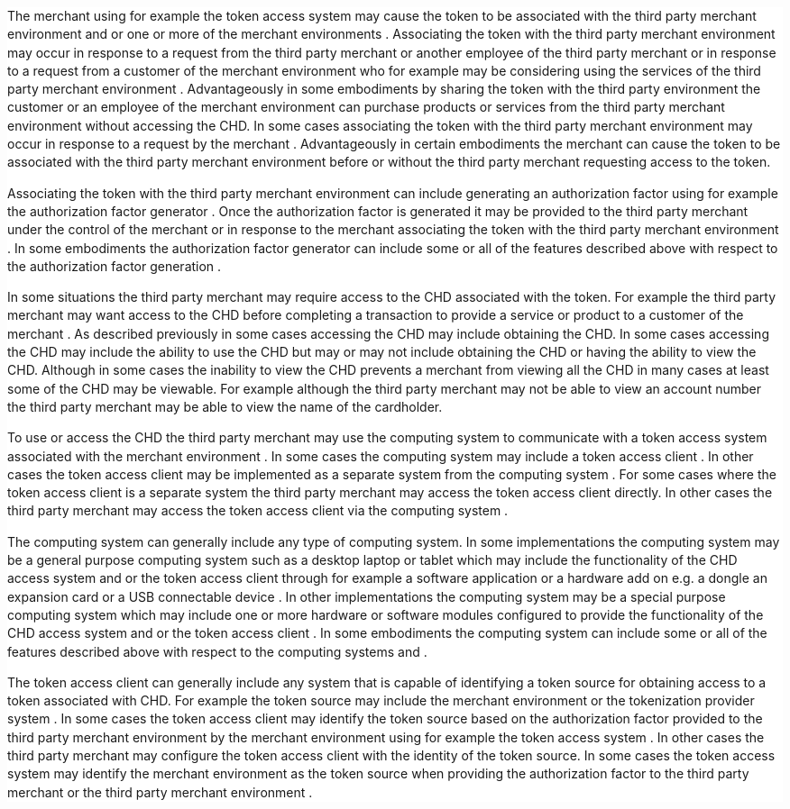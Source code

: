 The merchant using for example the token access system may cause the token to be associated with the third party merchant environment and or one or more of the merchant environments . Associating the token with the third party merchant environment may occur in response to a request from the third party merchant or another employee of the third party merchant or in response to a request from a customer of the merchant environment who for example may be considering using the services of the third party merchant environment . Advantageously in some embodiments by sharing the token with the third party environment the customer or an employee of the merchant environment can purchase products or services from the third party merchant environment without accessing the CHD. In some cases associating the token with the third party merchant environment may occur in response to a request by the merchant . Advantageously in certain embodiments the merchant can cause the token to be associated with the third party merchant environment before or without the third party merchant requesting access to the token.

Associating the token with the third party merchant environment can include generating an authorization factor using for example the authorization factor generator . Once the authorization factor is generated it may be provided to the third party merchant under the control of the merchant or in response to the merchant associating the token with the third party merchant environment . In some embodiments the authorization factor generator can include some or all of the features described above with respect to the authorization factor generation .

In some situations the third party merchant may require access to the CHD associated with the token. For example the third party merchant may want access to the CHD before completing a transaction to provide a service or product to a customer of the merchant . As described previously in some cases accessing the CHD may include obtaining the CHD. In some cases accessing the CHD may include the ability to use the CHD but may or may not include obtaining the CHD or having the ability to view the CHD. Although in some cases the inability to view the CHD prevents a merchant from viewing all the CHD in many cases at least some of the CHD may be viewable. For example although the third party merchant may not be able to view an account number the third party merchant may be able to view the name of the cardholder.

To use or access the CHD the third party merchant may use the computing system to communicate with a token access system associated with the merchant environment . In some cases the computing system may include a token access client . In other cases the token access client may be implemented as a separate system from the computing system . For some cases where the token access client is a separate system the third party merchant may access the token access client directly. In other cases the third party merchant may access the token access client via the computing system .

The computing system can generally include any type of computing system. In some implementations the computing system may be a general purpose computing system such as a desktop laptop or tablet which may include the functionality of the CHD access system and or the token access client through for example a software application or a hardware add on e.g. a dongle an expansion card or a USB connectable device . In other implementations the computing system may be a special purpose computing system which may include one or more hardware or software modules configured to provide the functionality of the CHD access system and or the token access client . In some embodiments the computing system can include some or all of the features described above with respect to the computing systems and .

The token access client can generally include any system that is capable of identifying a token source for obtaining access to a token associated with CHD. For example the token source may include the merchant environment or the tokenization provider system . In some cases the token access client may identify the token source based on the authorization factor provided to the third party merchant environment by the merchant environment using for example the token access system . In other cases the third party merchant may configure the token access client with the identity of the token source. In some cases the token access system may identify the merchant environment as the token source when providing the authorization factor to the third party merchant or the third party merchant environment .
